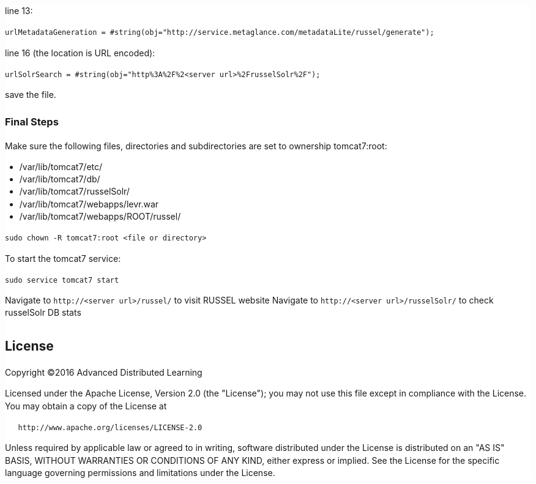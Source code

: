 line 13:
```
urlMetadataGeneration = #string(obj="http://service.metaglance.com/metadataLite/russel/generate");
```

line 16 (the location is URL encoded):
```
urlSolrSearch = #string(obj="http%3A%2F%2<server url>%2FrusselSolr%2F");
```

save the file.

### <a name="3_16"></a>Final Steps

Make sure the following files, directories and subdirectories are set to ownership tomcat7:root:
+ /var/lib/tomcat7/etc/
+ /var/lib/tomcat7/db/
+ /var/lib/tomcat7/russelSolr/
+ /var/lib/tomcat7/webapps/levr.war
+ /var/lib/tomcat7/webapps/ROOT/russel/
```
sudo chown -R tomcat7:root <file or directory>
```
To start the tomcat7 service:
```
sudo service tomcat7 start
```

Navigate to ```http://<server url>/russel/``` to visit RUSSEL website
Navigate to ```http://<server url>/russelSolr/``` to check russelSolr DB stats

## License
   Copyright &copy;2016 Advanced Distributed Learning

   Licensed under the Apache License, Version 2.0 (the "License");
   you may not use this file except in compliance with the License.
   You may obtain a copy of the License at

       http://www.apache.org/licenses/LICENSE-2.0

   Unless required by applicable law or agreed to in writing, software
   distributed under the License is distributed on an "AS IS" BASIS,
   WITHOUT WARRANTIES OR CONDITIONS OF ANY KIND, either express or implied.
   See the License for the specific language governing permissions and
   limitations under the License.
